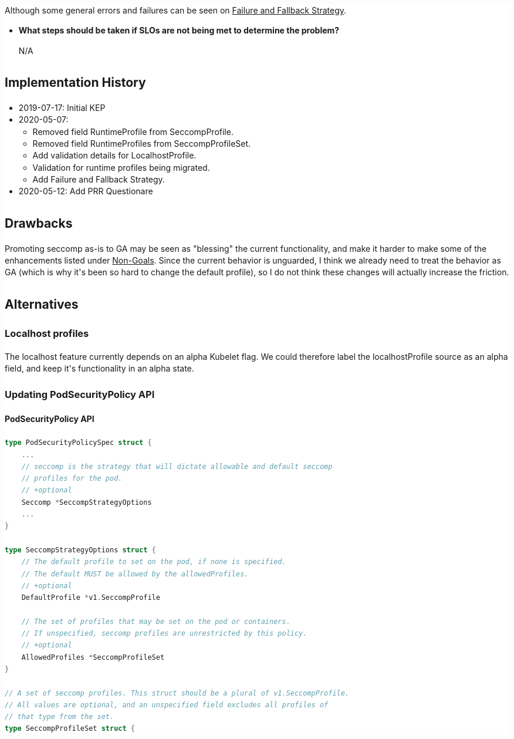   Although some general errors and failures can be seen on [Failure and Fallback Strategy](#failure-and-fallback-strategy). 


* **What steps should be taken if SLOs are not being met to determine the problem?**

  N/A

[supported limits]: https://git.k8s.io/community//sig-scalability/configs-and-limits/thresholds.md
[existing SLIs/SLOs]: https://git.k8s.io/community/sig-scalability/slos/slos.md#kubernetes-slisslos

## Implementation History

- 2019-07-17: Initial KEP
- 2020-05-07: 
  - Removed field RuntimeProfile from SeccompProfile. 
  - Removed field RuntimeProfiles from SeccompProfileSet.
  - Add validation details for LocalhostProfile.
  - Validation for runtime profiles being migrated.
  - Add Failure and Fallback Strategy.
- 2020-05-12: Add PRR Questionare

## Drawbacks

Promoting seccomp as-is to GA may be seen as "blessing" the current functionality, and make it
harder to make some of the enhancements listed under [Non-Goals](#non-goals). Since the current
behavior is unguarded, I think we already need to treat the behavior as GA (which is why it's been
so hard to change the default profile), so I do not think these changes will actually increase the
friction.

## Alternatives

### Localhost profiles
The localhost feature currently depends on an alpha Kubelet flag. We could therefore label the
localhostProfile source as an alpha field, and keep it's functionality in an alpha state.


### Updating PodSecurityPolicy API

#### PodSecurityPolicy API

```go
type PodSecurityPolicySpec struct {
    ...
    // seccomp is the strategy that will dictate allowable and default seccomp
    // profiles for the pod.
    // +optional
    Seccomp *SeccompStrategyOptions
    ...
}

type SeccompStrategyOptions struct {
    // The default profile to set on the pod, if none is specified.
    // The default MUST be allowed by the allowedProfiles.
    // +optional
    DefaultProfile *v1.SeccompProfile

    // The set of profiles that may be set on the pod or containers.
    // If unspecified, seccomp profiles are unrestricted by this policy.
    // +optional
    AllowedProfiles *SeccompProfileSet
}

// A set of seccomp profiles. This struct should be a plural of v1.SeccompProfile.
// All values are optional, and an unspecified field excludes all profiles of
// that type from the set.
type SeccompProfileSet struct {
```

[kubernetes.io]: https://kubernetes.io/
[kubernetes/enhancements]: https://github.com/kubernetes/enhancements/issues
[kubernetes/kubernetes]: https://github.com/kubernetes/kubernetes
[kubernetes/website]: https://github.com/kubernetes/website
[E2E tests]: https://github.com/kubernetes/kubernetes/blob/5db091dde4d7de74283ca94870958acf63010c0a/test/e2e/node/security_context.go#L147